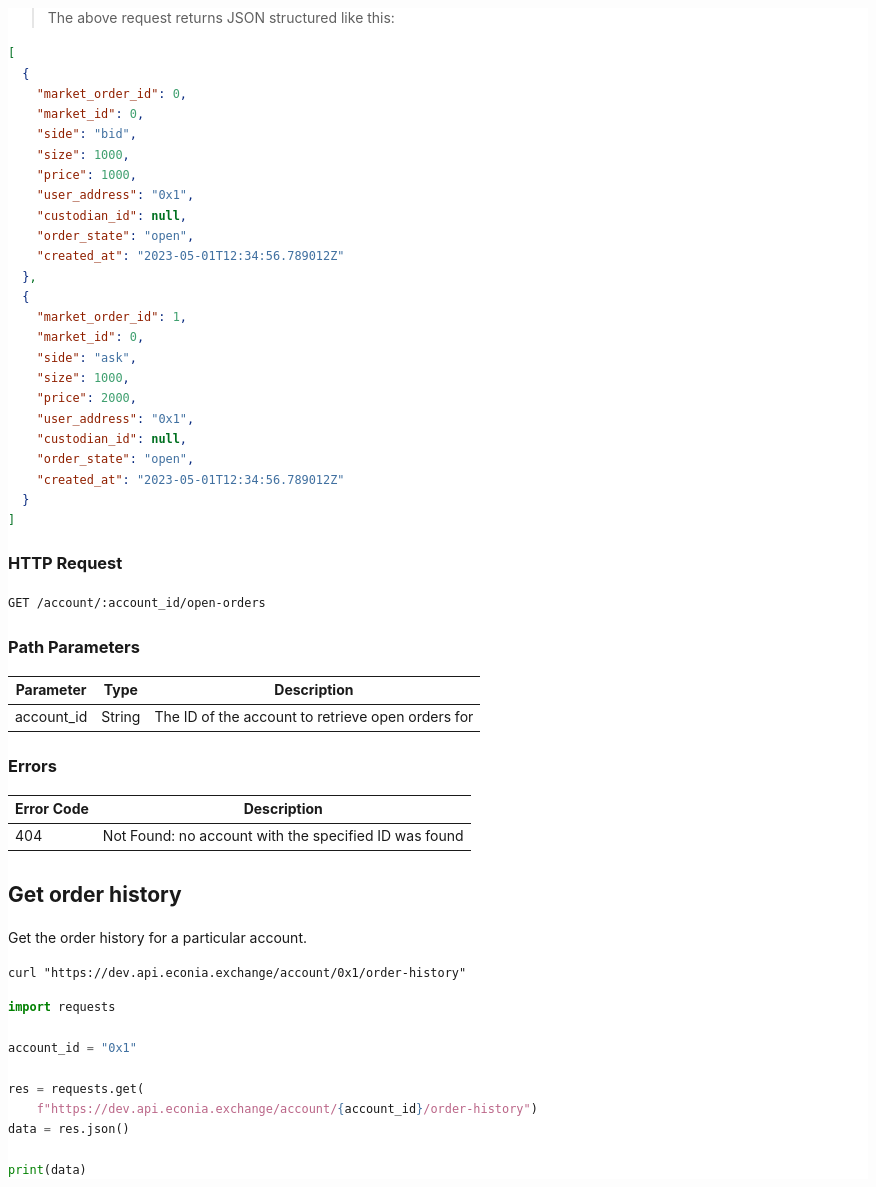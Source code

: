 > The above request returns JSON structured like this:

```json
[
  {
    "market_order_id": 0,
    "market_id": 0,
    "side": "bid",
    "size": 1000,
    "price": 1000,
    "user_address": "0x1",
    "custodian_id": null,
    "order_state": "open",
    "created_at": "2023-05-01T12:34:56.789012Z"
  },
  {
    "market_order_id": 1,
    "market_id": 0,
    "side": "ask",
    "size": 1000,
    "price": 2000,
    "user_address": "0x1",
    "custodian_id": null,
    "order_state": "open",
    "created_at": "2023-05-01T12:34:56.789012Z"
  }
]
```

### HTTP Request

`GET /account/:account_id/open-orders`

### Path Parameters

Parameter  | Type   | Description
---------  | ----   | -----------
account_id | String | The ID of the account to retrieve open orders for

### Errors

Error Code | Description
---------- | -------
404        | Not Found: no account with the specified ID was found

## Get order history

Get the order history for a particular account.

```shell
curl "https://dev.api.econia.exchange/account/0x1/order-history"
```

```python
import requests

account_id = "0x1"

res = requests.get(
    f"https://dev.api.econia.exchange/account/{account_id}/order-history")
data = res.json()

print(data)
```

